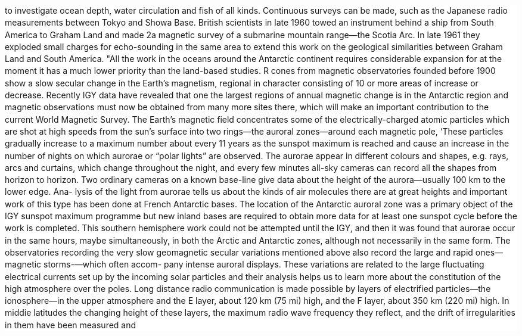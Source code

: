 to investigate ocean depth, water circulation and fish of 
all kinds. Continuous surveys can be made, such as the 
Japanese radio measurements between Tokyo and Showa 
Base. British scientists in late 1960 towed an instrument 
behind a ship from South America to Graham Land and 
made 2a magnetic survey of a submarine mountain 
range—the Scotia Arc. In late 1961 they exploded small 
charges for echo-sounding in the same area to extend 
this work on the geological similarities between Graham 
Land and South America. "All the work in the oceans 
around the Antarctic continent requires considerable 
expansion for at the moment it has a much lower priority 
than the land-based studies. 
R cones from magnetic observatories founded 
before 1900 show a slow secular change in the 
Earth’s magnetism, regional in character consisting of 10 
or more areas of increase or decrease. Recently IGY data 
have revealed that one the largest regions of annual 
magnetic change is in the Antarctic region and magnetic 
observations must now be obtained from many more sites 
there, which will make an important contribution to the 
current World Magnetic Survey. 
The Earth’s magnetic field concentrates some of the 
electrically-charged atomic particles which are shot at 
high speeds from the sun’s surface into two rings—the 
auroral zones—around each magnetic pole, ‘These 
particles gradually increase to a maximum number about 
every 11 years as the sunspot maximum is reached and 
cause an increase in the number of nights on which 
aurorae or “polar lights” are observed. 
The aurorae appear in different colours and shapes, e.g. 
rays, arcs and curtains, which change throughout the 
night, and every few minutes all-sky cameras can record 
all the shapes from horizon to horizon. Two ordinary 
cameras on a known base-line give data about the height 
of the aurora—usually 100 km to the lower edge. Ana- 
lysis of the light from aurorae tells us about the kinds 
of air molecules there are at great heights and important 
work of this type has been done at French Antarctic 
bases. 
The location of the Antarctic auroral zone was a 
primary object of the IGY sunspot maximum programme 
but new inland bases are required to obtain more data 
for at least one sunspot cycle before the work is 
completed. This southern hemisphere work could not be 
attempted until the IGY, and then it was found that 
aurorae occur in the same hours, maybe simultaneously, 
in both the Arctic and Antarctic zones, although not 
necessarily in the same form. 
The observatories recording the very slow geomagnetic 
secular variations mentioned above also record the large 
and rapid ones—magnetic storms-—which often accom- 
pany intense auroral displays. These variations are 
related to the large fluctuating electrical currents set up 
by the incoming solar particles and their analysis helps 
us to learn more about the constitution of the high 
atmosphere over the poles. 
Long distance radio communication is made possible 
by layers of electrified particles—the ionosphere—in the 
upper atmosphere and the E layer, about 120 km (75 mi) 
high, and the F layer, about 350 km (220 mi) high. In 
middie latitudes the changing height of these layers, the 
maximum radio wave frequency they reflect, and the 
drift of irregularities in them have been measured and 